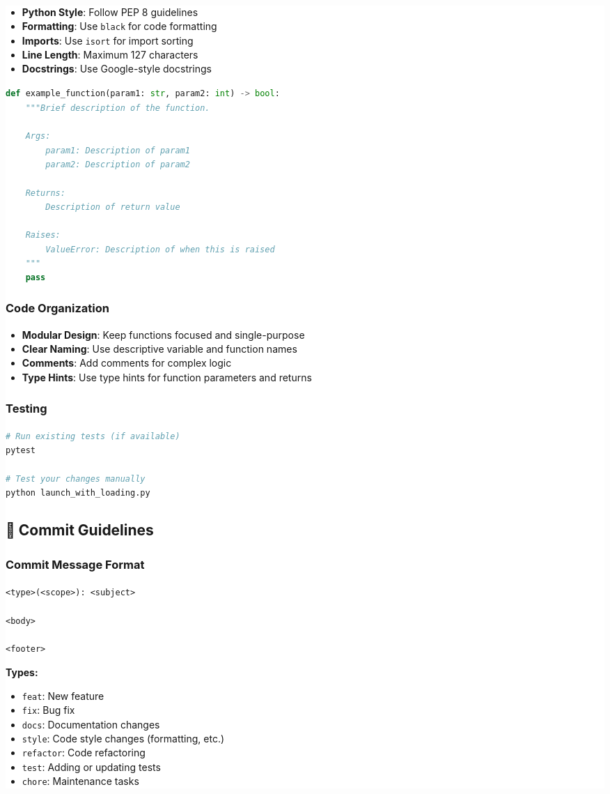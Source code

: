 - **Python Style**: Follow PEP 8 guidelines
- **Formatting**: Use `black` for code formatting
- **Imports**: Use `isort` for import sorting
- **Line Length**: Maximum 127 characters
- **Docstrings**: Use Google-style docstrings

```python
def example_function(param1: str, param2: int) -> bool:
    """Brief description of the function.
    
    Args:
        param1: Description of param1
        param2: Description of param2
    
    Returns:
        Description of return value
    
    Raises:
        ValueError: Description of when this is raised
    """
    pass
```

### Code Organization

- **Modular Design**: Keep functions focused and single-purpose
- **Clear Naming**: Use descriptive variable and function names
- **Comments**: Add comments for complex logic
- **Type Hints**: Use type hints for function parameters and returns

### Testing

```bash
# Run existing tests (if available)
pytest

# Test your changes manually
python launch_with_loading.py
```

## 📝 Commit Guidelines

### Commit Message Format

```
<type>(<scope>): <subject>

<body>

<footer>
```

**Types:**
- `feat`: New feature
- `fix`: Bug fix
- `docs`: Documentation changes
- `style`: Code style changes (formatting, etc.)
- `refactor`: Code refactoring
- `test`: Adding or updating tests
- `chore`: Maintenance tasks
